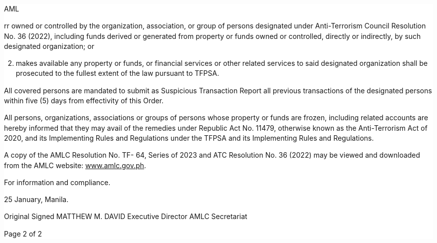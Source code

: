 AML

rr owned or controlled by the organization, association, or group of persons designated under Anti-Terrorism Council Resolution No. 36 (2022), including funds derived or generated from property or funds owned or controlled, directly or indirectly, by such designated organization; or

2. makes available any property or funds, or financial services or other related services to said designated organization shall be prosecuted to the fullest extent of the law pursuant to TFPSA.

All covered persons are mandated to submit as Suspicious Transaction Report all previous transactions of the designated persons within five (5) days from effectivity of this Order.

All persons, organizations, associations or groups of persons whose property or funds are frozen, including related accounts are hereby informed that they may avail of the remedies under Republic Act No. 11479, otherwise known as the Anti-Terrorism Act of 2020, and its Implementing Rules and Regulations under the TFPSA and its Implementing Rules and Regulations.

A copy of the AMLC Resolution No. TF- 64, Series of 2023 and ATC Resolution No. 36 (2022) may be viewed and downloaded from the AMLC website: www.amlc.gov.ph.

For information and compliance.

25 January, Manila.

Original Signed MATTHEW M. DAVID Executive Director AMLC Secretariat

Page 2 of 2